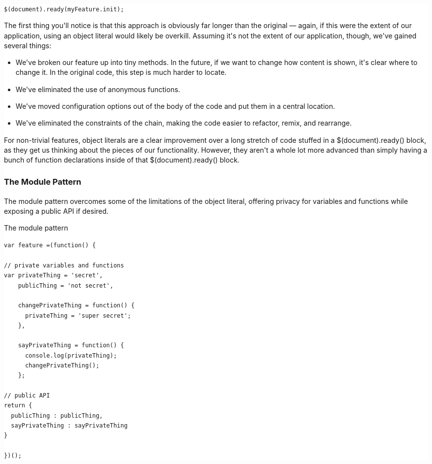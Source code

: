     $(document).ready(myFeature.init);
</div>

The first thing you'll notice is that this approach is obviously far longer
than the original — again, if this were the extent of our application, using an
object literal would likely be overkill. Assuming it's not the extent of our
application, though, we've gained several things:

- We've broken our feature up into tiny methods. In the future, if we want to
change how content is shown, it's clear where to change it. In the original
code, this step is much harder to locate.

- We've eliminated the use of anonymous functions.

- We've moved configuration options out of the body of the code and put them in a
central location.

- We've eliminated the constraints of the chain, making the code easier to
refactor, remix, and rearrange.

For non-trivial features, object literals are a clear improvement over a long
stretch of code stuffed in a $(document).ready() block, as they get us thinking
about the pieces of our functionality. However, they aren't a whole lot more
advanced than simply having a bunch of function declarations inside of that
$(document).ready() block.

### The Module Pattern

The module pattern overcomes some of the limitations of the object literal,
offering privacy for variables and functions while exposing a public API if
desired.

<div class="example" markdown="1">
The module pattern

    var feature =(function() {

    // private variables and functions
    var privateThing = 'secret',
        publicThing = 'not secret',

        changePrivateThing = function() {
          privateThing = 'super secret';
        },

        sayPrivateThing = function() {
          console.log(privateThing);
          changePrivateThing();
        };

    // public API
    return {
      publicThing : publicThing,
      sayPrivateThing : sayPrivateThing
    }

    })();

